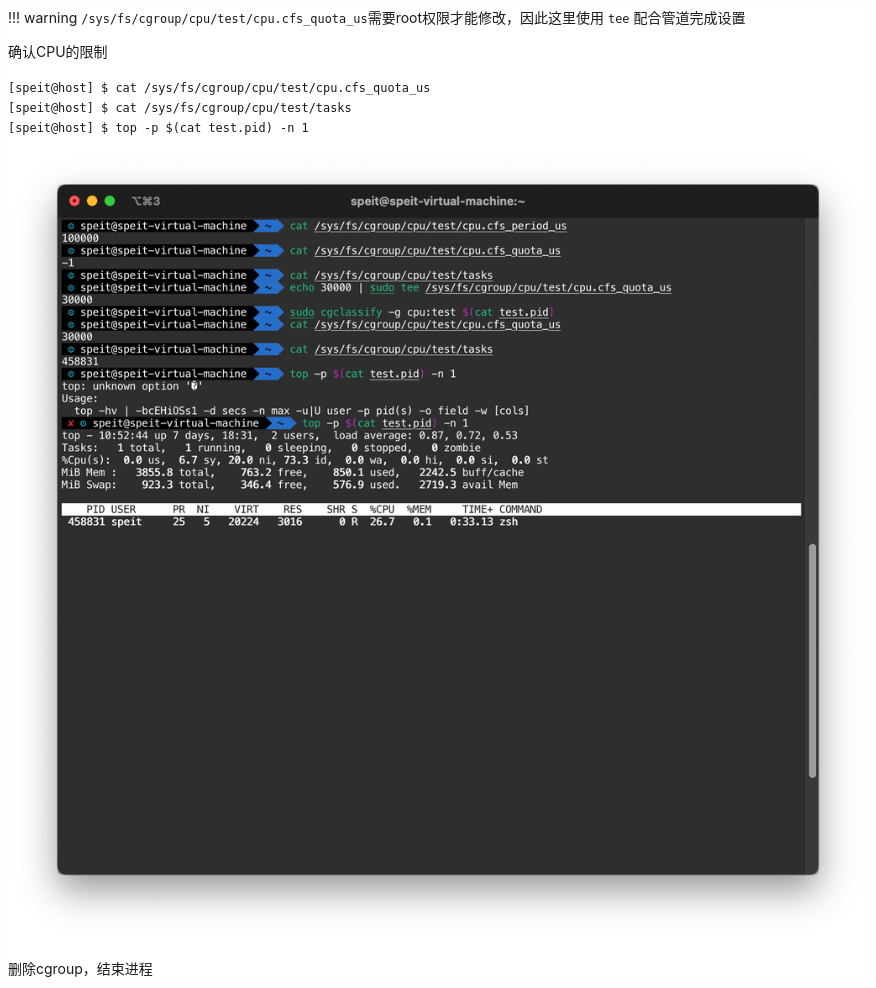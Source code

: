 !!! warning
    `/sys/fs/cgroup/cpu/test/cpu.cfs_quota_us`需要root权限才能修改，因此这里使用 `tee` 配合管道完成设置

确认CPU的限制

```shell
[speit@host] $ cat /sys/fs/cgroup/cpu/test/cpu.cfs_quota_us
[speit@host] $ cat /sys/fs/cgroup/cpu/test/tasks
[speit@host] $ top -p $(cat test.pid) -n 1
```

![Assign process to cgrouop](img/20220424110414.png)  

删除cgroup，结束进程
